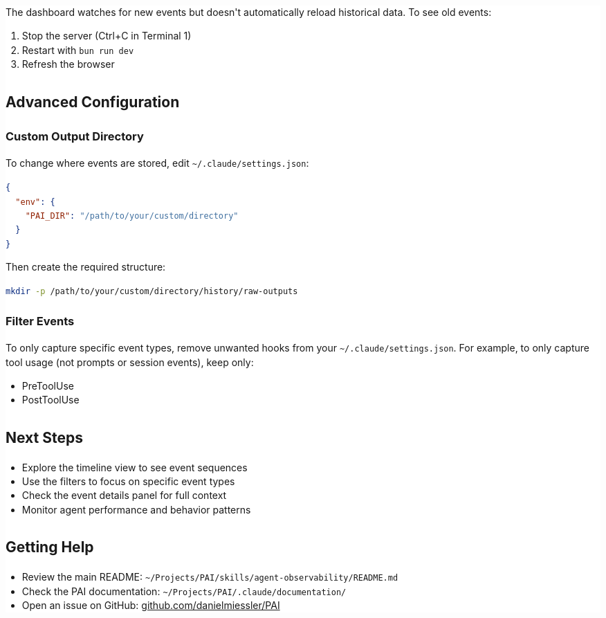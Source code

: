 The dashboard watches for new events but doesn't automatically reload historical data. To see old events:
1. Stop the server (Ctrl+C in Terminal 1)
2. Restart with `bun run dev`
3. Refresh the browser

## Advanced Configuration

### Custom Output Directory

To change where events are stored, edit `~/.claude/settings.json`:

```json
{
  "env": {
    "PAI_DIR": "/path/to/your/custom/directory"
  }
}
```

Then create the required structure:
```bash
mkdir -p /path/to/your/custom/directory/history/raw-outputs
```

### Filter Events

To only capture specific event types, remove unwanted hooks from your `~/.claude/settings.json`. For example, to only capture tool usage (not prompts or session events), keep only:
- PreToolUse
- PostToolUse

## Next Steps

- Explore the timeline view to see event sequences
- Use the filters to focus on specific event types
- Check the event details panel for full context
- Monitor agent performance and behavior patterns

## Getting Help

- Review the main README: `~/Projects/PAI/skills/agent-observability/README.md`
- Check the PAI documentation: `~/Projects/PAI/.claude/documentation/`
- Open an issue on GitHub: [github.com/danielmiessler/PAI](https://github.com/danielmiessler/PAI)
